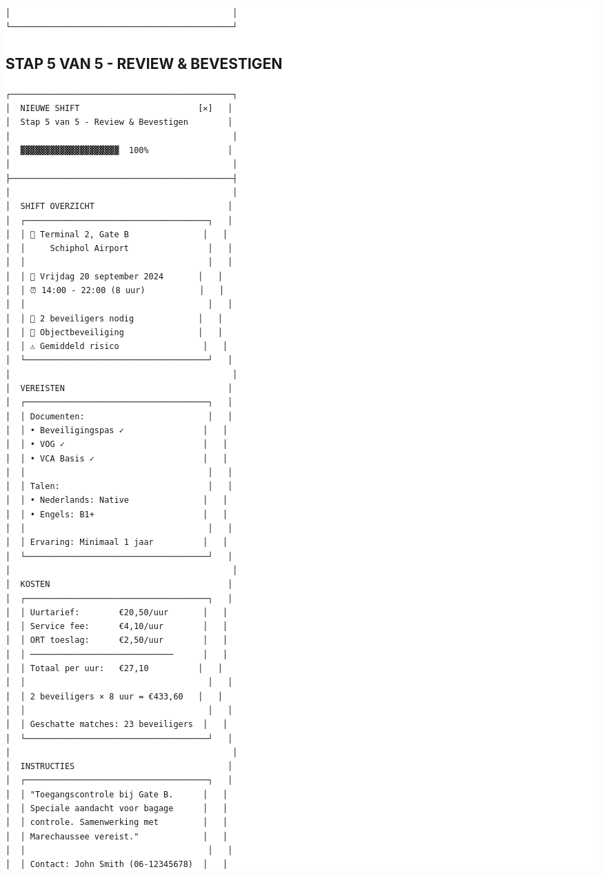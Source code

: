 ```
│                                             │
└─────────────────────────────────────────────┘
```

## STAP 5 VAN 5 - REVIEW & BEVESTIGEN

```
┌─────────────────────────────────────────────┐
│  NIEUWE SHIFT                        [✕]   │
│  Stap 5 van 5 - Review & Bevestigen        │
│                                             │
│  ▓▓▓▓▓▓▓▓▓▓▓▓▓▓▓▓▓▓▓▓  100%                │
│                                             │
├─────────────────────────────────────────────┤
│                                             │
│  SHIFT OVERZICHT                           │
│  ┌─────────────────────────────────────┐   │
│  │ 📍 Terminal 2, Gate B               │   │
│  │     Schiphol Airport                │   │
│  │                                     │   │
│  │ 📅 Vrijdag 20 september 2024       │   │
│  │ ⏰ 14:00 - 22:00 (8 uur)           │   │
│  │                                     │   │
│  │ 👥 2 beveiligers nodig             │   │
│  │ 🎯 Objectbeveiliging               │   │
│  │ ⚠️ Gemiddeld risico                 │   │
│  └─────────────────────────────────────┘   │
│                                             │
│  VEREISTEN                                 │
│  ┌─────────────────────────────────────┐   │
│  │ Documenten:                         │   │
│  │ • Beveiligingspas ✓                │   │
│  │ • VOG ✓                            │   │
│  │ • VCA Basis ✓                      │   │
│  │                                     │   │
│  │ Talen:                              │   │
│  │ • Nederlands: Native               │   │
│  │ • Engels: B1+                      │   │
│  │                                     │   │
│  │ Ervaring: Minimaal 1 jaar          │   │
│  └─────────────────────────────────────┘   │
│                                             │
│  KOSTEN                                    │
│  ┌─────────────────────────────────────┐   │
│  │ Uurtarief:        €20,50/uur       │   │
│  │ Service fee:      €4,10/uur        │   │
│  │ ORT toeslag:      €2,50/uur        │   │
│  │ ─────────────────────────────      │   │
│  │ Totaal per uur:   €27,10          │   │
│  │                                     │   │
│  │ 2 beveiligers × 8 uur = €433,60   │   │
│  │                                     │   │
│  │ Geschatte matches: 23 beveiligers  │   │
│  └─────────────────────────────────────┘   │
│                                             │
│  INSTRUCTIES                               │
│  ┌─────────────────────────────────────┐   │
│  │ "Toegangscontrole bij Gate B.      │   │
│  │ Speciale aandacht voor bagage      │   │
│  │ controle. Samenwerking met         │   │
│  │ Marechaussee vereist."             │   │
│  │                                     │   │
│  │ Contact: John Smith (06-12345678)  │   │
```